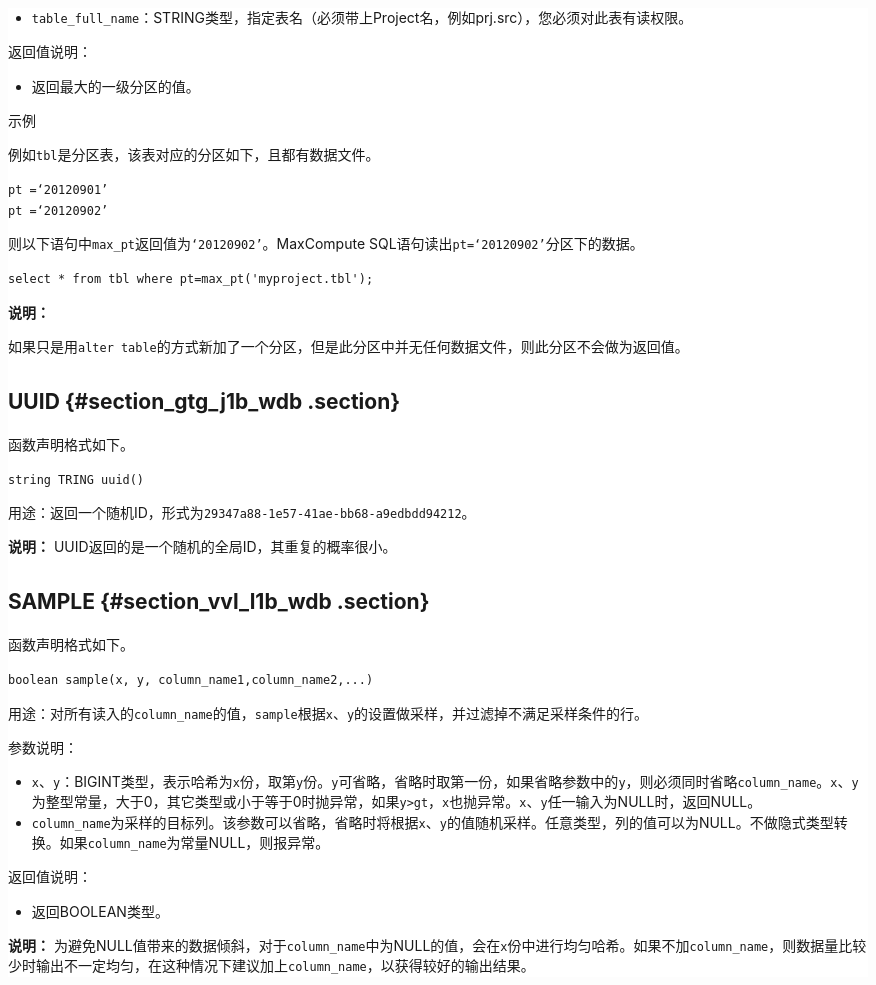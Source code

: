 -   `table_full_name`：STRING类型，指定表名（必须带上Project名，例如prj.src），您必须对此表有读权限。

返回值说明：

-   返回最大的一级分区的值。

示例

例如`tbl`是分区表，该表对应的分区如下，且都有数据文件。

``` {#codeblock_v0k_rdj_ewt}
pt =‘20120901’
pt =‘20120902’
```

则以下语句中`max_pt`返回值为`‘20120902’`。MaxCompute SQL语句读出`pt=‘20120902’`分区下的数据。

``` {#codeblock_s07_rry_7bw}
select * from tbl where pt=max_pt('myproject.tbl');
```

**说明：** 

如果只是用`alter table`的方式新加了一个分区，但是此分区中并无任何数据文件，则此分区不会做为返回值。

## UUID {#section_gtg_j1b_wdb .section}

函数声明格式如下。

``` {#codeblock_tj0_317_102}
string TRING uuid()
```

用途：返回一个随机ID，形式为`29347a88-1e57-41ae-bb68-a9edbdd94212`。

**说明：** UUID返回的是一个随机的全局ID，其重复的概率很小。

## SAMPLE {#section_vvl_l1b_wdb .section}

函数声明格式如下。

``` {#codeblock_j62_4fs_taz}
boolean sample(x, y, column_name1,column_name2,...)
```

用途：对所有读入的`column_name`的值，`sample`根据`x`、`y`的设置做采样，并过滤掉不满足采样条件的行。

参数说明：

-   `x`、`y`：BIGINT类型，表示哈希为`x`份，取第`y`份。`y`可省略，省略时取第一份，如果省略参数中的`y`，则必须同时省略`column_name`。`x`、`y`为整型常量，大于0，其它类型或小于等于0时抛异常，如果`y>gt`，`x`也抛异常。`x`、`y`任一输入为NULL时，返回NULL。
-   `column_name`为采样的目标列。该参数可以省略，省略时将根据`x`、`y`的值随机采样。任意类型，列的值可以为NULL。不做隐式类型转换。如果`column_name`为常量NULL，则报异常。

返回值说明：

-   返回BOOLEAN类型。

**说明：** 为避免NULL值带来的数据倾斜，对于`column_name`中为NULL的值，会在`x`份中进行均匀哈希。如果不加`column_name`，则数据量比较少时输出不一定均匀，在这种情况下建议加上`column_name`，以获得较好的输出结果。
